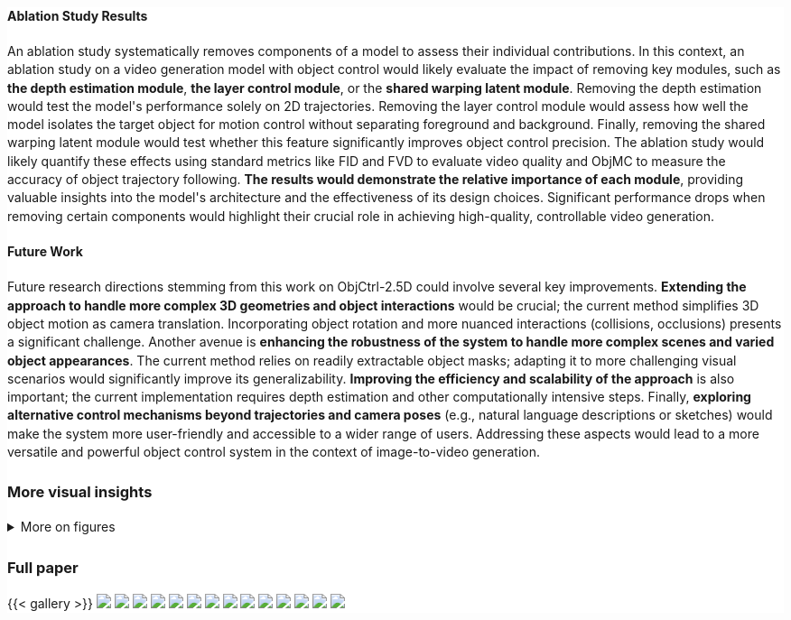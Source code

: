 #### Ablation Study Results
An ablation study systematically removes components of a model to assess their individual contributions.  In this context, an ablation study on a video generation model with object control would likely evaluate the impact of removing key modules, such as **the depth estimation module**, **the layer control module**, or the **shared warping latent module**. Removing the depth estimation would test the model's performance solely on 2D trajectories. Removing the layer control module would assess how well the model isolates the target object for motion control without separating foreground and background. Finally, removing the shared warping latent module would test whether this feature significantly improves object control precision.  The ablation study would likely quantify these effects using standard metrics like FID and FVD to evaluate video quality and ObjMC to measure the accuracy of object trajectory following.  **The results would demonstrate the relative importance of each module**, providing valuable insights into the model's architecture and the effectiveness of its design choices.  Significant performance drops when removing certain components would highlight their crucial role in achieving high-quality, controllable video generation.

#### Future Work
Future research directions stemming from this work on ObjCtrl-2.5D could involve several key improvements.  **Extending the approach to handle more complex 3D geometries and object interactions** would be crucial; the current method simplifies 3D object motion as camera translation. Incorporating object rotation and more nuanced interactions (collisions, occlusions) presents a significant challenge.  Another avenue is **enhancing the robustness of the system to handle more complex scenes and varied object appearances**. The current method relies on readily extractable object masks; adapting it to more challenging visual scenarios would significantly improve its generalizability. **Improving the efficiency and scalability of the approach** is also important; the current implementation requires depth estimation and other computationally intensive steps.  Finally, **exploring alternative control mechanisms beyond trajectories and camera poses** (e.g., natural language descriptions or sketches) would make the system more user-friendly and accessible to a wider range of users.  Addressing these aspects would lead to a more versatile and powerful object control system in the context of image-to-video generation.


### More visual insights

<details><summary>More on figures
</summary></details>






### Full paper

{{< gallery >}}
<img src="https://ai-paper-reviewer.com/2412.07721/1.png" class="grid-w50 md:grid-w33 xl:grid-w25" />
<img src="https://ai-paper-reviewer.com/2412.07721/2.png" class="grid-w50 md:grid-w33 xl:grid-w25" />
<img src="https://ai-paper-reviewer.com/2412.07721/3.png" class="grid-w50 md:grid-w33 xl:grid-w25" />
<img src="https://ai-paper-reviewer.com/2412.07721/4.png" class="grid-w50 md:grid-w33 xl:grid-w25" />
<img src="https://ai-paper-reviewer.com/2412.07721/5.png" class="grid-w50 md:grid-w33 xl:grid-w25" />
<img src="https://ai-paper-reviewer.com/2412.07721/6.png" class="grid-w50 md:grid-w33 xl:grid-w25" />
<img src="https://ai-paper-reviewer.com/2412.07721/7.png" class="grid-w50 md:grid-w33 xl:grid-w25" />
<img src="https://ai-paper-reviewer.com/2412.07721/8.png" class="grid-w50 md:grid-w33 xl:grid-w25" />
<img src="https://ai-paper-reviewer.com/2412.07721/9.png" class="grid-w50 md:grid-w33 xl:grid-w25" />
<img src="https://ai-paper-reviewer.com/2412.07721/10.png" class="grid-w50 md:grid-w33 xl:grid-w25" />
<img src="https://ai-paper-reviewer.com/2412.07721/11.png" class="grid-w50 md:grid-w33 xl:grid-w25" />
<img src="https://ai-paper-reviewer.com/2412.07721/12.png" class="grid-w50 md:grid-w33 xl:grid-w25" />
<img src="https://ai-paper-reviewer.com/2412.07721/13.png" class="grid-w50 md:grid-w33 xl:grid-w25" />
<img src="https://ai-paper-reviewer.com/2412.07721/14.png" class="grid-w50 md:grid-w33 xl:grid-w25" />